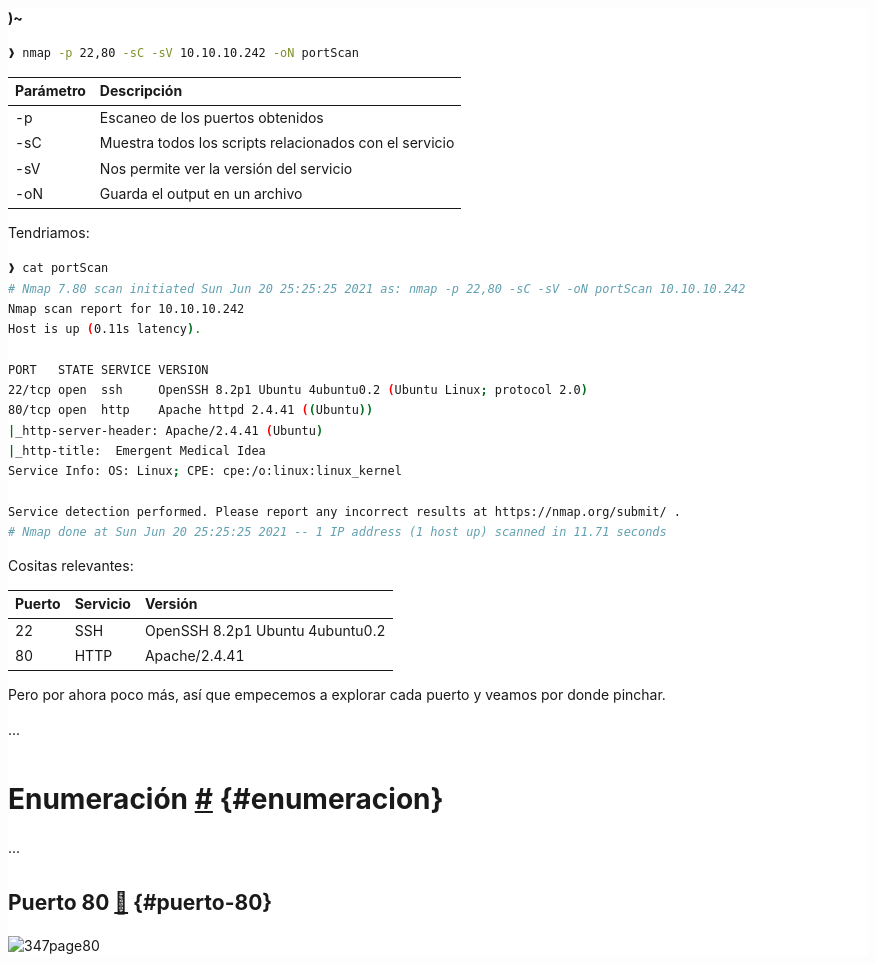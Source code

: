 **)~**

```bash
❱ nmap -p 22,80 -sC -sV 10.10.10.242 -oN portScan
```

| Parámetro | Descripción |
| --------- | :---------- |
| -p        | Escaneo de los puertos obtenidos                       |
| -sC       | Muestra todos los scripts relacionados con el servicio |
| -sV       | Nos permite ver la versión del servicio                |
| -oN       | Guarda el output en un archivo                         |

Tendriamos:

```bash
❱ cat portScan
# Nmap 7.80 scan initiated Sun Jun 20 25:25:25 2021 as: nmap -p 22,80 -sC -sV -oN portScan 10.10.10.242
Nmap scan report for 10.10.10.242
Host is up (0.11s latency).

PORT   STATE SERVICE VERSION
22/tcp open  ssh     OpenSSH 8.2p1 Ubuntu 4ubuntu0.2 (Ubuntu Linux; protocol 2.0)
80/tcp open  http    Apache httpd 2.4.41 ((Ubuntu))
|_http-server-header: Apache/2.4.41 (Ubuntu)
|_http-title:  Emergent Medical Idea
Service Info: OS: Linux; CPE: cpe:/o:linux:linux_kernel

Service detection performed. Please report any incorrect results at https://nmap.org/submit/ .
# Nmap done at Sun Jun 20 25:25:25 2021 -- 1 IP address (1 host up) scanned in 11.71 seconds
```

Cositas relevantes:

| Puerto | Servicio | Versión |
| :----- | :------- | :------ |
| 22     | SSH      | OpenSSH 8.2p1 Ubuntu 4ubuntu0.2 |
| 80     | HTTP     | Apache/2.4.41 |

Pero por ahora poco más, así que empecemos a explorar cada puerto y veamos por donde pinchar.

...

# Enumeración [#](#enumeracion) {#enumeracion}

...

## Puerto 80 [📌](#puerto-80) {#puerto-80}

![347page80](https://raw.githubusercontent.com/lanzt/blog/main/assets/images/HTB/knife/347page80.png)
